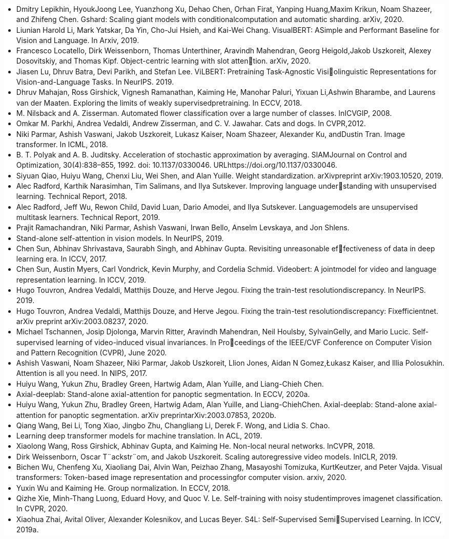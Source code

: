 * Dmitry Lepikhin, HyoukJoong Lee, Yuanzhong Xu, Dehao Chen, Orhan Firat, Yanping Huang,Maxim Krikun, Noam Shazeer, and Zhifeng Chen. Gshard: Scaling giant models with conditionalcomputation and automatic sharding. arXiv, 2020.
* Liunian Harold Li, Mark Yatskar, Da Yin, Cho-Jui Hsieh, and Kai-Wei Chang. VisualBERT: ASimple and Performant Baseline for Vision and Language. In Arxiv, 2019.
* Francesco Locatello, Dirk Weissenborn, Thomas Unterthiner, Aravindh Mahendran, Georg Heigold,Jakob Uszkoreit, Alexey Dosovitskiy, and Thomas Kipf. Object-centric learning with slot atten￾tion. arXiv, 2020.
* Jiasen Lu, Dhruv Batra, Devi Parikh, and Stefan Lee. ViLBERT: Pretraining Task-Agnostic Visi￾olinguistic Representations for Vision-and-Language Tasks. In NeurIPS. 2019.
* Dhruv Mahajan, Ross Girshick, Vignesh Ramanathan, Kaiming He, Manohar Paluri, Yixuan Li,Ashwin Bharambe, and Laurens van der Maaten. Exploring the limits of weakly supervisedpretraining. In ECCV, 2018.
* M. Nilsback and A. Zisserman. Automated flower classification over a large number of classes. InICVGIP, 2008.
* Omkar M. Parkhi, Andrea Vedaldi, Andrew Zisserman, and C. V. Jawahar. Cats and dogs. In CVPR,2012.
* Niki Parmar, Ashish Vaswani, Jakob Uszkoreit, Lukasz Kaiser, Noam Shazeer, Alexander Ku, andDustin Tran. Image transformer. In ICML, 2018.
* B. T. Polyak and A. B. Juditsky. Acceleration of stochastic approximation by averaging. SIAMJournal on Control and Optimization, 30(4):838–855, 1992. doi: 10.1137/0330046. URLhttps://doi.org/10.1137/0330046.
* Siyuan Qiao, Huiyu Wang, Chenxi Liu, Wei Shen, and Alan Yuille. Weight standardization. arXivpreprint arXiv:1903.10520, 2019.
* Alec Radford, Karthik Narasimhan, Tim Salimans, and Ilya Sutskever. Improving language under￾standing with unsupervised learning. Technical Report, 2018.
* Alec Radford, Jeff Wu, Rewon Child, David Luan, Dario Amodei, and Ilya Sutskever. Languagemodels are unsupervised multitask learners. Technical Report, 2019.
* Prajit Ramachandran, Niki Parmar, Ashish Vaswani, Irwan Bello, Anselm Levskaya, and Jon Shlens.
* Stand-alone self-attention in vision models. In NeurIPS, 2019.
* Chen Sun, Abhinav Shrivastava, Saurabh Singh, and Abhinav Gupta. Revisiting unreasonable ef￾fectiveness of data in deep learning era. In ICCV, 2017.
* Chen Sun, Austin Myers, Carl Vondrick, Kevin Murphy, and Cordelia Schmid. Videobert: A jointmodel for video and language representation learning. In ICCV, 2019.
* Hugo Touvron, Andrea Vedaldi, Matthijs Douze, and Herve Jegou. Fixing the train-test resolutiondiscrepancy. In NeurIPS. 2019.
* Hugo Touvron, Andrea Vedaldi, Matthijs Douze, and Herve Jegou. Fixing the train-test resolutiondiscrepancy: Fixefficientnet. arXiv preprint arXiv:2003.08237, 2020.
* Michael Tschannen, Josip Djolonga, Marvin Ritter, Aravindh Mahendran, Neil Houlsby, SylvainGelly, and Mario Lucic. Self-supervised learning of video-induced visual invariances. In Pro￾ceedings of the IEEE/CVF Conference on Computer Vision and Pattern Recognition (CVPR), June 2020.
* Ashish Vaswani, Noam Shazeer, Niki Parmar, Jakob Uszkoreit, Llion Jones, Aidan N Gomez,Łukasz Kaiser, and Illia Polosukhin. Attention is all you need. In NIPS, 2017.
* Huiyu Wang, Yukun Zhu, Bradley Green, Hartwig Adam, Alan Yuille, and Liang-Chieh Chen.
* Axial-deeplab: Stand-alone axial-attention for panoptic segmentation. In ECCV, 2020a.
* Huiyu Wang, Yukun Zhu, Bradley Green, Hartwig Adam, Alan Yuille, and Liang-ChiehChen. Axial-deeplab: Stand-alone axial-attention for panoptic segmentation. arXiv preprintarXiv:2003.07853, 2020b.
* Qiang Wang, Bei Li, Tong Xiao, Jingbo Zhu, Changliang Li, Derek F. Wong, and Lidia S. Chao.
* Learning deep transformer models for machine translation. In ACL, 2019.
* Xiaolong Wang, Ross Girshick, Abhinav Gupta, and Kaiming He. Non-local neural networks. InCVPR, 2018.
* Dirk Weissenborn, Oscar T¨ackstr¨om, and Jakob Uszkoreit. Scaling autoregressive video models. InICLR, 2019.
* Bichen Wu, Chenfeng Xu, Xiaoliang Dai, Alvin Wan, Peizhao Zhang, Masayoshi Tomizuka, KurtKeutzer, and Peter Vajda. Visual transformers: Token-based image representation and processingfor computer vision. arxiv, 2020.
* Yuxin Wu and Kaiming He. Group normalization. In ECCV, 2018.
* Qizhe Xie, Minh-Thang Luong, Eduard Hovy, and Quoc V. Le. Self-training with noisy studentimproves imagenet classification. In CVPR, 2020.
* Xiaohua Zhai, Avital Oliver, Alexander Kolesnikov, and Lucas Beyer. S4L: Self-Supervised Semi￾Supervised Learning. In ICCV, 2019a.